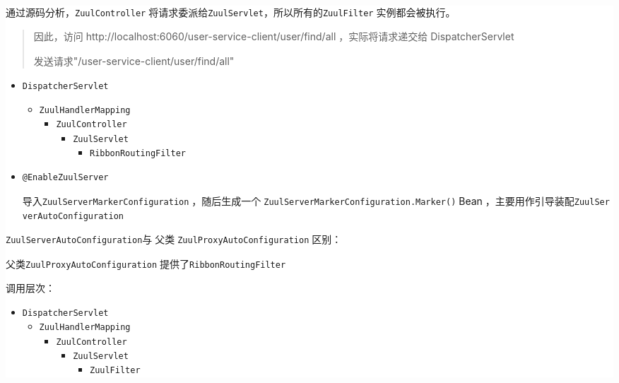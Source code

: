   通过源码分析，`ZuulController`  将请求委派给`ZuulServlet`，所以所有的`ZuulFilter` 实例都会被执行。

  > 因此，访问 http://localhost:6060/user-service-client/user/find/all ，实际将请求递交给 DispatcherServlet
  >
  > 发送请求"/user-service-client/user/find/all" 

  - `DispatcherServlet`
    - `ZuulHandlerMapping`
      - `ZuulController`
        - `ZuulServlet`
          - `RibbonRoutingFilter`


- `@EnableZuulServer`

  导入`ZuulServerMarkerConfiguration` ，随后生成一个 `ZuulServerMarkerConfiguration.Marker()` Bean ，主要用作引导装配`ZuulServerAutoConfiguration`



`ZuulServerAutoConfiguration`与 父类 `ZuulProxyAutoConfiguration` 区别：

父类`ZuulProxyAutoConfiguration` 提供了`RibbonRoutingFilter`



调用层次：

- `DispatcherServlet`
  - `ZuulHandlerMapping`
    - `ZuulController`
      - `ZuulServlet`
        - `ZuulFilter`





